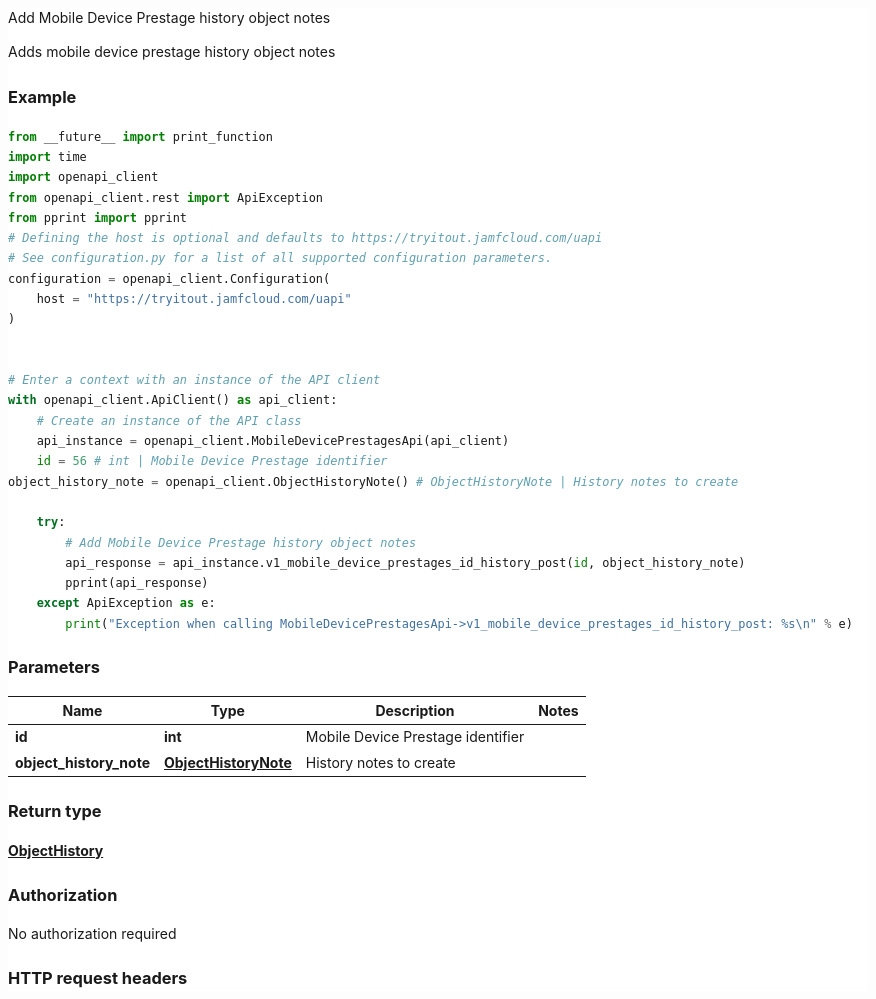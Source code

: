 Add Mobile Device Prestage history object notes 

Adds mobile device prestage history object notes

### Example

```python
from __future__ import print_function
import time
import openapi_client
from openapi_client.rest import ApiException
from pprint import pprint
# Defining the host is optional and defaults to https://tryitout.jamfcloud.com/uapi
# See configuration.py for a list of all supported configuration parameters.
configuration = openapi_client.Configuration(
    host = "https://tryitout.jamfcloud.com/uapi"
)


# Enter a context with an instance of the API client
with openapi_client.ApiClient() as api_client:
    # Create an instance of the API class
    api_instance = openapi_client.MobileDevicePrestagesApi(api_client)
    id = 56 # int | Mobile Device Prestage identifier
object_history_note = openapi_client.ObjectHistoryNote() # ObjectHistoryNote | History notes to create

    try:
        # Add Mobile Device Prestage history object notes 
        api_response = api_instance.v1_mobile_device_prestages_id_history_post(id, object_history_note)
        pprint(api_response)
    except ApiException as e:
        print("Exception when calling MobileDevicePrestagesApi->v1_mobile_device_prestages_id_history_post: %s\n" % e)
```

### Parameters

Name | Type | Description  | Notes
------------- | ------------- | ------------- | -------------
 **id** | **int**| Mobile Device Prestage identifier | 
 **object_history_note** | [**ObjectHistoryNote**](ObjectHistoryNote.md)| History notes to create | 

### Return type

[**ObjectHistory**](ObjectHistory.md)

### Authorization

No authorization required

### HTTP request headers
